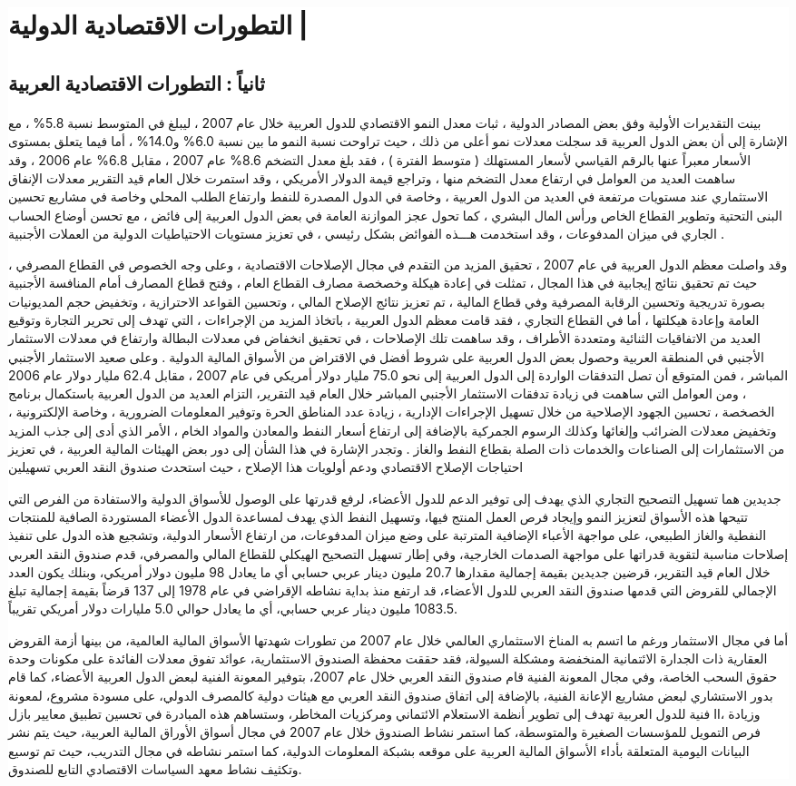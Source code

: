 # التطورات الاقتصادية الدولية |


## ثانياً : التطورات الاقتصادية العربية

بينت التقديرات الأولية وفق بعض المصادر الدولية ، ثبات معدل النمو الاقتصادي للدول العربية خلال عام 2007 ، ليبلغ في المتوسط نسبة 5.8% ، مع الإشارة إلى أن بعض الدول العربية قد سجلت معدلات نمو أعلى من ذلك ، حيث تراوحت نسبة النمو ما بين نسبة 6.0% و14.0% ، أما فيما يتعلق بمستوى الأسعار معبراً عنها بالرقم القياسي لأسعار المستهلك ( متوسط الفترة ) ، فقد بلغ معدل التضخم 8.6% عام 2007 ، مقابل 6.8% عام 2006 ، وقد ساهمت العديد من العوامل في ارتفاع معدل التضخم منها ، وتراجع قيمة الدولار الأمريكي ، وقد استمرت خلال العام قيد التقرير معدلات الإنفاق الاستثماري عند مستويات مرتفعة في العديد من الدول العربية ، وخاصة في الدول المصدرة للنفط وارتفاع الطلب المحلي وخاصة في مشاريع تحسين البنى التحتية وتطوير القطاع الخاص ورأس المال البشري ، كما تحول عجز الموازنة العامة في بعض الدول العربية إلى فائض ، مع تحسن أوضاع الحساب الجاري في ميزان المدفوعات ، وقد استخدمت هـــذه الفوائض بشكل رئيسي ، في تعزيز مستويات الاحتياطيات الدولية من العملات الأجنبية .

وقد واصلت معظم الدول العربية في عام 2007 ، تحقيق المزيد من التقدم في مجال الإصلاحات الاقتصادية ، وعلى وجه الخصوص في القطاع المصرفي ، حيث تم تحقيق نتائج إيجابية في هذا المجال ، تمثلت في إعادة هيكلة وخصخصة مصارف القطاع العام ، وفتح قطاع المصارف أمام المنافسة الأجنبية بصورة تدريجية وتحسين الرقابة المصرفية وفي قطاع المالية ، تم تعزيز نتائج الإصلاح المالي ، وتحسين القواعد الاحترازية ، وتخفيض حجم المديونيات العامة وإعادة هيكلتها ، أما في القطاع التجاري ، فقد قامت معظم الدول العربية ، باتخاذ المزيد من الإجراءات ، التي تهدف إلى تحرير التجارة وتوقيع العديد من الاتفاقيات الثنائية ومتعددة الأطراف ، وقد ساهمت تلك الإصلاحات ، في تحقيق انخفاض في معدلات البطالة وارتفاع في معدلات الاستثمار الأجنبي في المنطقة العربية وحصول بعض الدول العربية على شروط أفضل في الاقتراض من الأسواق المالية الدولية . وعلى صعيد الاستثمار الأجنبي المباشر ، فمن المتوقع أن تصل التدفقات الواردة إلى الدول العربية إلى نحو 75.0 مليار دولار أمريكي في عام 2007 ، مقابل 62.4 مليار دولار عام 2006 ، ومن العوامل التي ساهمت في زيادة تدفقات الاستثمار الأجنبي المباشر خلال العام قيد التقرير، التزام العديد من الدول العربية باستكمال برنامج الخصخصة ، تحسين الجهود الإصلاحية من خلال تسهيل الإجراءات الإدارية ، زيادة عدد المناطق الحرة وتوفير المعلومات الضرورية ، وخاصة الإلكترونية ، وتخفيض معدلات الضرائب وإلغائها وكذلك الرسوم الجمركية بالإضافة إلى ارتفاع أسعار النفط والمعادن والمواد الخام ، الأمر الذي أدى إلى جذب المزيد من الاستثمارات إلى الصناعات والخدمات ذات الصلة بقطاع النفط والغاز . وتجدر الإشارة في هذا الشأن إلى دور بعض الهيئات المالية العربية ، في تعزيز احتياجات الإصلاح الاقتصادي ودعم أولويات هذا الإصلاح ، حيث استحدث صندوق النقد العربي تسهيلين

جديدين هما تسهيل التصحيح التجاري الذي يهدف إلى توفير الدعم للدول الأعضاء، لرفع قدرتها على الوصول للأسواق الدولية والاستفادة من الفرص التي تتيحها هذه الأسواق لتعزيز النمو وإيجاد فرص العمل المنتج فيها، وتسهيل النفط الذي يهدف لمساعدة الدول الأعضاء المستوردة الصافية للمنتجات النفطية والغاز الطبيعي، على مواجهة الأعباء الإضافية المترتبة على وضع ميزان المدفوعات، من ارتفاع الأسعار الدولية، وتشجيع هذه الدول على تنفيذ إصلاحات مناسبة لتقوية قدراتها على مواجهة الصدمات الخارجية، وفي إطار تسهيل التصحيح الهيكلي للقطاع المالي والمصرفي، قدم صندوق النقد العربي خلال العام قيد التقرير، قرضين جديدين بقيمة إجمالية مقدارها 20.7 مليون دينار عربي حسابي أي ما يعادل 98 مليون دولار أمريكي، وبنلك يكون العدد الإجمالي للقروض التي قدمها صندوق النقد العربي للدول الأعضاء، قد ارتفع منذ بداية نشاطه الإقراضي في عام 1978 إلى 137 قرضاً بقيمة إجمالية تبلغ 1083.5 مليون دينار عربي حسابي، أي ما يعادل حوالي 5.0 مليارات دولار أمريكي تقريباً.

أما في مجال الاستثمار ورغم ما اتسم به المناخ الاستثماري العالمي خلال عام 2007 من تطورات شهدتها الأسواق المالية العالمية، من بينها أزمة القروض العقارية ذات الجدارة الائتمانية المنخفضة ومشكلة السيولة، فقد حققت محفظة الصندوق الاستثمارية، عوائد تفوق معدلات الفائدة على مكونات وحدة حقوق السحب الخاصة، وفي مجال المعونة الفنية قام صندوق النقد العربي خلال عام 2007، بتوفير المعونة الفنية لبعض الدول العربية الأعضاء، كما قام بدور الاستشاري لبعض مشاريع الإعانة الفنية، بالإضافة إلى اتفاق صندوق النقد العربي مع هيئات دولية كالمصرف الدولي، على مسودة مشروع، لمعونة فنية للدول العربية تهدف إلى تطوير أنظمة الاستعلام الائتماني ومركزيات المخاطر، وستساهم هذه المبادرة في تحسين تطبيق معايير بازل II، وزيادة فرص التمويل للمؤسسات الصغيرة والمتوسطة، كما استمر نشاط الصندوق خلال عام 2007 في مجال أسواق الأوراق المالية العربية، حيث يتم نشر البيانات اليومية المتعلقة بأداء الأسواق المالية العربية على موقعه بشبكة المعلومات الدولية، كما استمر نشاطه في مجال التدريب، حيث تم توسيع وتكثيف نشاط معهد السياسات الاقتصادي التابع للصندوق.

